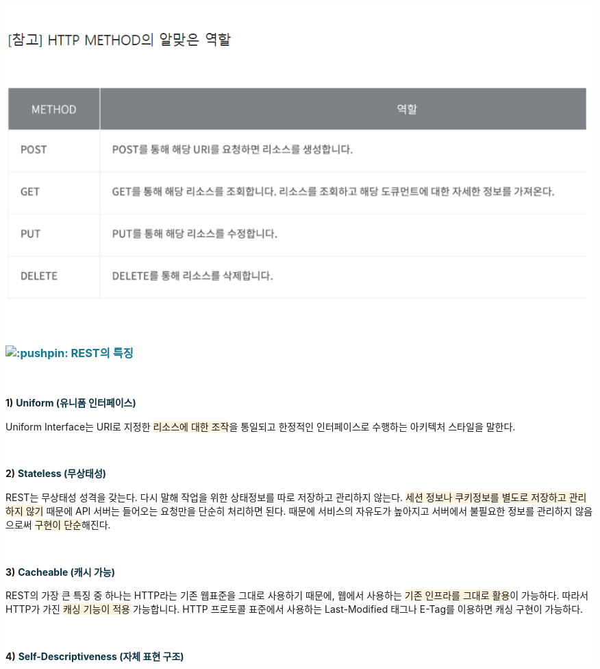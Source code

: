 <br>

![](/images/Interview/post16/2022-01-02-12-14-32.png?style=centerme)

<br>

<h3 style="color:#107896;  font-weight:bold">
<img class="emoji" title=":pushpin:" alt=":pushpin:" src="https://github.githubassets.com/images/icons/emoji/unicode/1f4cc.png" height="30" width="30"> REST의 특징
</h3>

<br>

**1)** <span style="color:#093145; font-weight:bold">Uniform (유니폼 인터페이스)</span>

Uniform Interface는 URI로 지정한 <span style="background: rgb(251,243,219)">리소스에 대한 조작</span>을 통일되고 한정적인 인터페이스로 수행하는 아키텍처 스타일을 말한다.

<br>

**2)** <span style="color:#093145; font-weight:bold">Stateless (무상태성)</span>

REST는 무상태성 성격을 갖는다. 다시 말해 작업을 위한 상태정보를 따로 저장하고 관리하지 않는다. <span style="background: rgb(251,243,219)">세션 정보나 쿠키정보를 별도로 저장하고 관리하지 않기</span> 때문에 API 서버는 들어오는 요청만을 단순히 처리하면 된다. 때문에 서비스의 자유도가 높아지고 서버에서 불필요한 정보를 관리하지 않음으로써 <span style="background: rgb(251,243,219)">구현이 단순</span>해진다.

<br>

**3)** <span style="color:#093145; font-weight:bold">Cacheable (캐시 가능)</span>

REST의 가장 큰 특징 중 하나는 HTTP라는 기존 웹표준을 그대로 사용하기 때문에, 웹에서 사용하는 <span style="background: rgb(251,243,219)">기존 인프라를 그대로 활용</span>이 가능하다. 따라서 HTTP가 가진 <span style="background: rgb(251,243,219)">캐싱 기능이 적용</span> 가능합니다. HTTP 프로토콜 표준에서 사용하는 Last-Modified 태그나 E-Tag를 이용하면 캐싱 구현이 가능하다.

<br>

**4)** <span style="color:#093145; font-weight:bold">Self-Descriptiveness (자체 표현 구조)</span>
